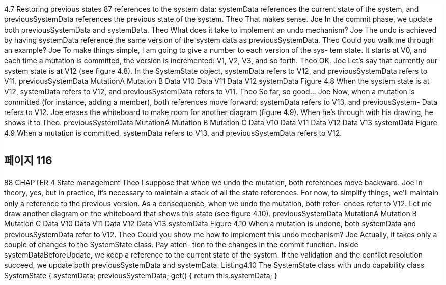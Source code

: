 4.7 Restoring previous states 87
references to the system data: systemData references the current state of the
system, and previousSystemData references the previous state of the system.
Theo That makes sense.
Joe In the commit phase, we update both previousSystemData and systemData.
Theo What does it take to implement an undo mechanism?
Joe The undo is achieved by having systemData reference the same version of the
system data as previousSystemData.
Theo Could you walk me through an example?
Joe To make things simple, I am going to give a number to each version of the sys-
tem state. It starts at V0, and each time a mutation is committed, the version is
incremented: V1, V2, V3, and so forth.
Theo OK.
Joe Let’s say that currently our system state is at V12 (see figure 4.8). In the
SystemState object, systemData refers to V12, and previousSystemData
refers to V11.
previousSystemData
MutationA Mutation B
Data V10 Data V11 Data V12
systemData
Figure 4.8 When the system state is at V12, systemData refers to V12, and
previousSystemData refers to V11.
Theo So far, so good...
Joe Now, when a mutation is committed (for instance, adding a member), both
references move forward: systemData refers to V13, and previousSystem-
Data refers to V12.
Joe erases the whiteboard to make room for another diagram (figure 4.9). When he’s
through with his drawing, he shows it to Theo.
previousSystemData
MutationA Mutation B Mutation C
Data V10 Data V11 Data V12 Data V13
systemData
Figure 4.9 When a mutation is committed, systemData refers to V13, and
previousSystemData refers to V12.

## 페이지 116

88 CHAPTER 4 State management
Theo I suppose that when we undo the mutation, both references move backward.
Joe In theory, yes, but in practice, it’s necessary to maintain a stack of all the state
references. For now, to simplify things, we’ll maintain only a reference to the
previous version. As a consequence, when we undo the mutation, both refer-
ences refer to V12. Let me draw another diagram on the whiteboard that shows
this state (see figure 4.10).
previousSystemData
MutationA Mutation B Mutation C
Data V10 Data V11 Data V12 Data V13
systemData
Figure 4.10 When a mutation is undone, both systemData and previousSystemData refer
to V12.
Theo Could you show me how to implement this undo mechanism?
Joe Actually, it takes only a couple of changes to the SystemState class. Pay atten-
tion to the changes in the commit function. Inside systemDataBeforeUpdate,
we keep a reference to the current state of the system. If the validation and
the conflict resolution succeed, we update both previousSystemData and
systemData.
Listing4.10 The SystemState class with undo capability
class SystemState {
systemData;
previousSystemData;
get() {
return this.systemData;
}